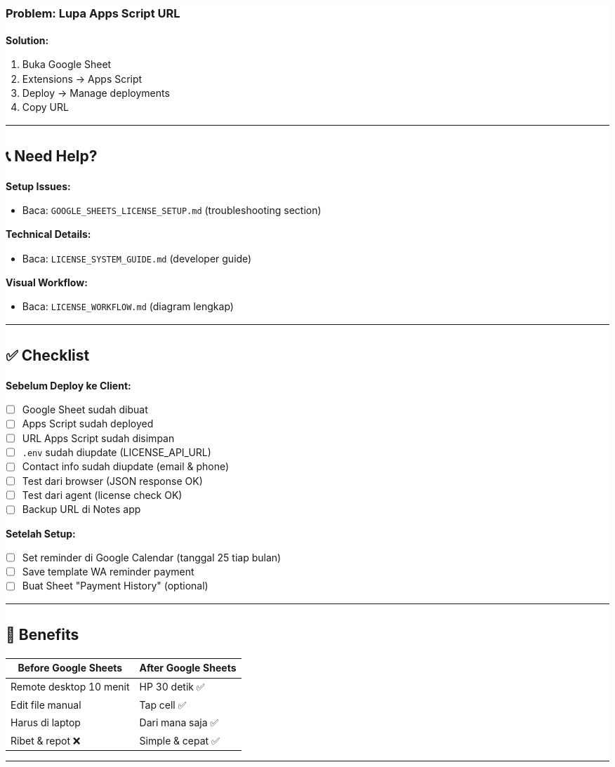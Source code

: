 
### Problem: Lupa Apps Script URL

**Solution:**
1. Buka Google Sheet
2. Extensions → Apps Script
3. Deploy → Manage deployments
4. Copy URL

---

## 📞 Need Help?

**Setup Issues:**
- Baca: `GOOGLE_SHEETS_LICENSE_SETUP.md` (troubleshooting section)

**Technical Details:**
- Baca: `LICENSE_SYSTEM_GUIDE.md` (developer guide)

**Visual Workflow:**
- Baca: `LICENSE_WORKFLOW.md` (diagram lengkap)

---

## ✅ Checklist

**Sebelum Deploy ke Client:**

- [ ] Google Sheet sudah dibuat
- [ ] Apps Script sudah deployed
- [ ] URL Apps Script sudah disimpan
- [ ] `.env` sudah diupdate (LICENSE_API_URL)
- [ ] Contact info sudah diupdate (email & phone)
- [ ] Test dari browser (JSON response OK)
- [ ] Test dari agent (license check OK)
- [ ] Backup URL di Notes app

**Setelah Setup:**

- [ ] Set reminder di Google Calendar (tanggal 25 tiap bulan)
- [ ] Save template WA reminder payment
- [ ] Buat Sheet "Payment History" (optional)

---

## 🎉 Benefits

| Before Google Sheets | After Google Sheets |
|---------------------|---------------------|
| Remote desktop 10 menit | HP 30 detik ✅ |
| Edit file manual | Tap cell ✅ |
| Harus di laptop | Dari mana saja ✅ |
| Ribet & repot ❌ | Simple & cepat ✅ |

---